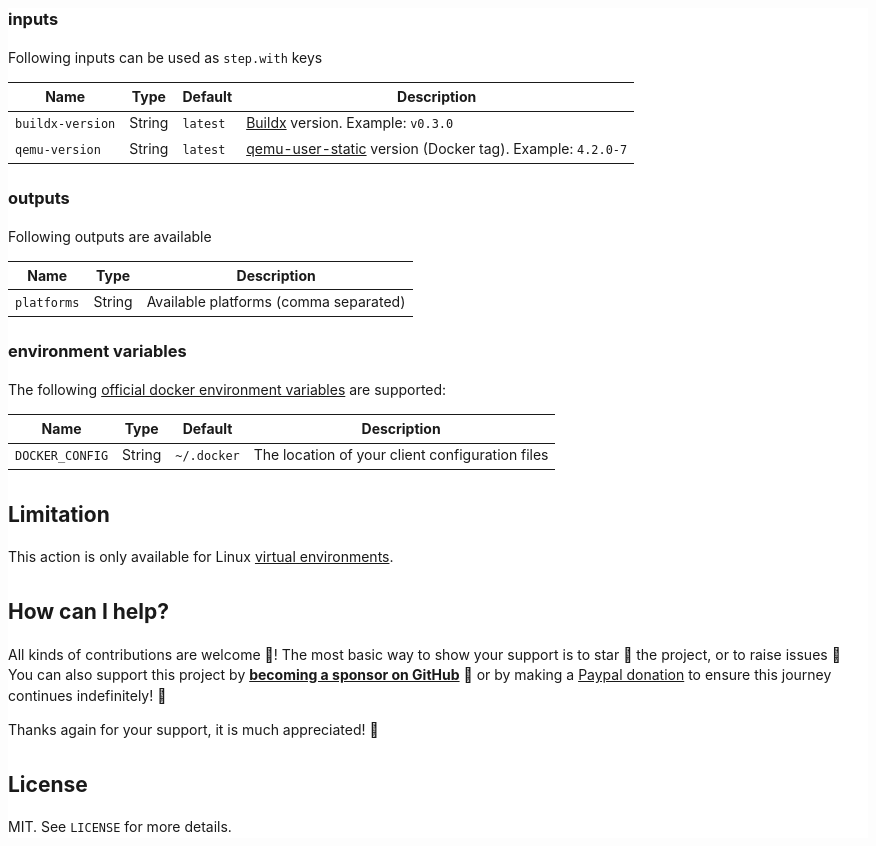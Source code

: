 ### inputs

Following inputs can be used as `step.with` keys

| Name             | Type    | Default   | Description                        |
|------------------|---------|-----------|------------------------------------|
| `buildx-version` | String  | `latest`  | [Buildx](https://github.com/docker/buildx) version. Example: `v0.3.0` |
| `qemu-version`   | String  | `latest`  | [qemu-user-static](https://github.com/multiarch/qemu-user-static) version (Docker tag). Example: `4.2.0-7` |

### outputs

Following outputs are available

| Name          | Type    | Description                           |
|---------------|---------|---------------------------------------|
| `platforms`   | String  | Available platforms (comma separated) |

### environment variables

The following [official docker environment variables](https://docs.docker.com/engine/reference/commandline/cli/#environment-variables) are supported:

| Name            | Type    | Default      | Description                                    |
|-----------------|---------|-------------|-------------------------------------------------|
| `DOCKER_CONFIG` | String  | `~/.docker` | The location of your client configuration files |

## Limitation

This action is only available for Linux [virtual environments](https://help.github.com/en/articles/virtual-environments-for-github-actions#supported-virtual-environments-and-hardware-resources).

## How can I help?

All kinds of contributions are welcome :raised_hands:! The most basic way to show your support is to star :star2: the project, or to raise issues :speech_balloon: You can also support this project by [**becoming a sponsor on GitHub**](https://github.com/sponsors/crazy-max) :clap: or by making a [Paypal donation](https://www.paypal.me/crazyws) to ensure this journey continues indefinitely! :rocket:

Thanks again for your support, it is much appreciated! :pray:

## License

MIT. See `LICENSE` for more details.
